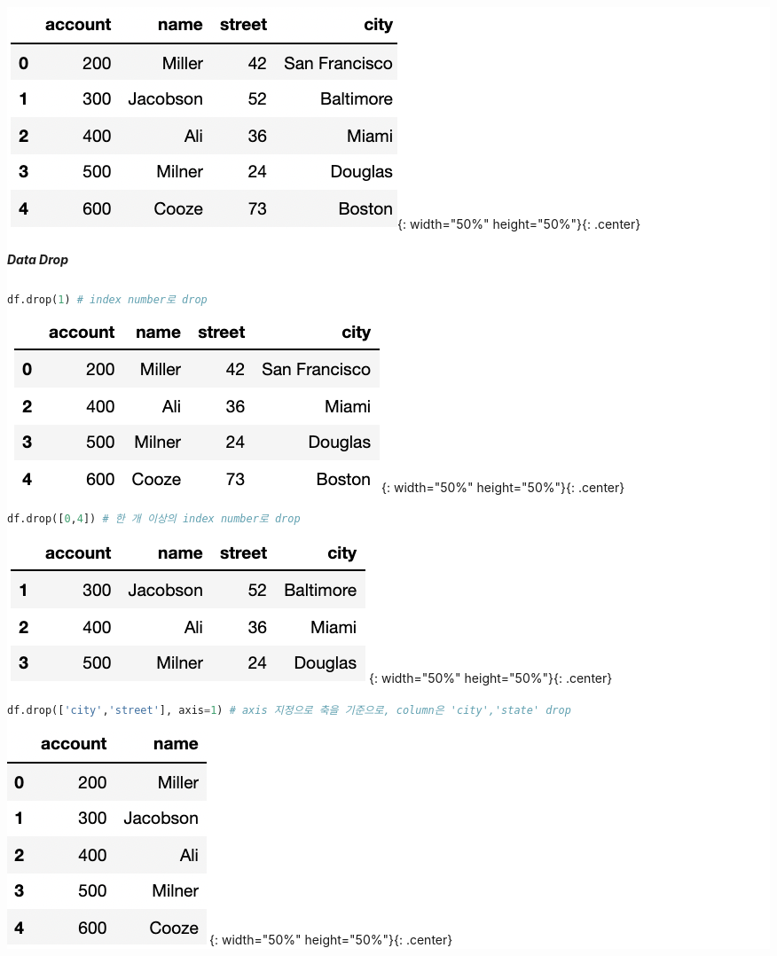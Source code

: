 ![AI_class_01_01_16_16](/images/2022-01-31-AI_class_01_01_16/AI_class_01_01_16_16.png){: width="50%" height="50%"}{: .center}  

##### Data Drop  

```python
df.drop(1) # index number로 drop
```  

![AI_class_01_01_16_17](/images/2022-01-31-AI_class_01_01_16/AI_class_01_01_16_17.png){: width="50%" height="50%"}{: .center}  

```python
df.drop([0,4]) # 한 개 이상의 index number로 drop
```  

![AI_class_01_01_16_18](/images/2022-01-31-AI_class_01_01_16/AI_class_01_01_16_18.png){: width="50%" height="50%"}{: .center}  

```python
df.drop(['city','street'], axis=1) # axis 지정으로 축을 기준으로, column은 'city','state' drop
```  

![AI_class_01_01_16_19](/images/2022-01-31-AI_class_01_01_16/AI_class_01_01_16_19.png){: width="50%" height="50%"}{: .center}  
